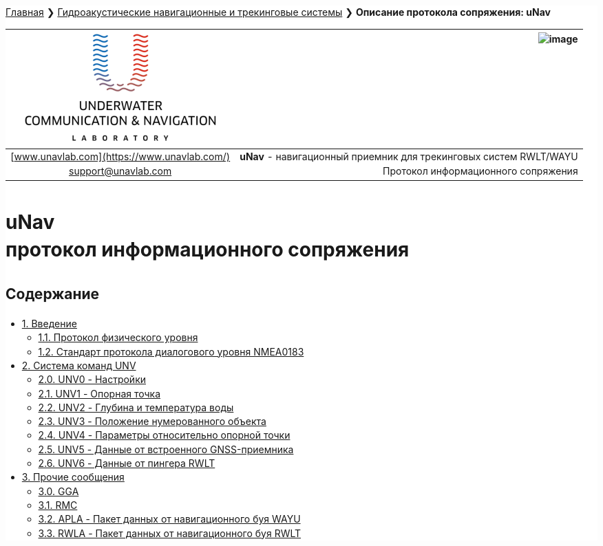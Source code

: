 [Главная](/README_RU) ❯ [Гидроакустические навигационные и трекинговые системы](/navigation_and_tracking_systems_ru) ❯ **Описание протокола сопряжения: uNav**

<div style="page-break-after: always;"></div>

| ![logo](/documentation/sm_logo.png) | ![image](https://github.com/ucnl/ucnl.github.io/assets/24439946/90cb2dba-5bac-46da-bcab-e4880fd4277a) |
| :---: | ---: |
| [www.unavlab.com](https://www.unavlab.com/) <br/> [support@unavlab.com](mailto:support@unavlab.com) | **uNav** - навигационный приемник для трекинговых систем RWLT/WAYU <br/> Протокол информационного сопряжения |
  
# uNav <br/> протокол информационного сопряжения

<div style="page-break-after: always;"></div>

## Содержание

- [1. Введение](#1-%D0%B2%D0%B2%D0%B5%D0%B4%D0%B5%D0%BD%D0%B8%D0%B5)
  - [1.1. Протокол физического уровня](#11-%D0%BF%D1%80%D0%BE%D1%82%D0%BE%D0%BA%D0%BE%D0%BB-%D1%84%D0%B8%D0%B7%D0%B8%D1%87%D0%B5%D1%81%D0%BA%D0%BE%D0%B3%D0%BE-%D1%83%D1%80%D0%BE%D0%B2%D0%BD%D1%8F)
  - [1.2. Стандарт протокола диалогового уровня NMEA0183](#12-%D1%81%D1%82%D0%B0%D0%BD%D0%B4%D0%B0%D1%80%D1%82-%D0%BF%D1%80%D0%BE%D1%82%D0%BE%D0%BA%D0%BE%D0%BB%D0%B0-%D0%B4%D0%B8%D0%B0%D0%BB%D0%BE%D0%B3%D0%BE%D0%B2%D0%BE%D0%B3%D0%BE-%D1%83%D1%80%D0%BE%D0%B2%D0%BD%D1%8F-nmea0183)
- [2. Система команд UNV](#2-%D1%81%D0%B8%D1%81%D1%82%D0%B5%D0%BC%D0%B0-%D0%BA%D0%BE%D0%BC%D0%B0%D0%BD%D0%B4-unv)
   - [2.0. UNV0 - Настройки](#20-unv0---%D0%BD%D0%B0%D1%81%D1%82%D1%80%D0%BE%D0%B9%D0%BA%D0%B8)
   - [2.1. UNV1 - Опорная точка](#21-unv1---%D0%BE%D0%BF%D0%BE%D1%80%D0%BD%D0%B0%D1%8F-%D1%82%D0%BE%D1%87%D0%BA%D0%B0)
   - [2.2. UNV2 - Глубина и температура воды](#22-unv2---%D0%B3%D0%BB%D1%83%D0%B1%D0%B8%D0%BD%D0%B0-%D0%B8-%D1%82%D0%B5%D0%BC%D0%BF%D0%B5%D1%80%D0%B0%D1%82%D1%83%D1%80%D0%B0-%D0%B2%D0%BE%D0%B4%D1%8B)
   - [2.3. UNV3 - Положение нумерованного объекта]()
   - [2.4. UNV4 - Параметры относительно опорной точки](#24-unv4---%D0%BF%D0%B0%D1%80%D0%B0%D0%BC%D0%B5%D1%82%D1%80%D1%8B-%D0%BE%D1%82%D0%BD%D0%BE%D1%81%D0%B8%D1%82%D0%B5%D0%BB%D1%8C%D0%BD%D0%BE-%D0%BE%D0%BF%D0%BE%D1%80%D0%BD%D0%BE%D0%B9-%D1%82%D0%BE%D1%87%D0%BA%D0%B8)
   - [2.5. UNV5 - Данные от встроенного GNSS-приемника](#25-unv5---%D0%B4%D0%B0%D0%BD%D0%BD%D1%8B%D0%B5-%D0%BE%D1%82-%D0%B2%D1%81%D1%82%D1%80%D0%BE%D0%B5%D0%BD%D0%BD%D0%BE%D0%B3%D0%BE-gnss-%D0%BF%D1%80%D0%B8%D0%B5%D0%BC%D0%BD%D0%B8%D0%BA%D0%B0)
   - [2.6. UNV6 - Данные от пингера RWLT](#26-unv6---%D0%B4%D0%B0%D0%BD%D0%BD%D1%8B%D0%B5-%D0%BE%D1%82-%D0%BF%D0%B8%D0%BD%D0%B3%D0%B5%D1%80%D0%B0-rwlt)
 - [3. Прочие сообщения](#3-%D0%BF%D1%80%D0%BE%D1%87%D0%B8%D0%B5-%D1%81%D0%BE%D0%BE%D0%B1%D1%89%D0%B5%D0%BD%D0%B8%D1%8F)
   - [3.0. GGA](#30-gga)
   - [3.1. RMC](#31-rmc)
   - [3.2. APLA - Пакет данных от навигационного буя WAYU](#32-apla---%D0%BF%D0%B0%D0%BA%D0%B5%D1%82-%D0%B4%D0%B0%D0%BD%D0%BD%D1%8B%D1%85-%D0%BE%D1%82-%D0%BD%D0%B0%D0%B2%D0%B8%D0%B3%D0%B0%D1%86%D0%B8%D0%BE%D0%BD%D0%BD%D0%BE%D0%B3%D0%BE-%D0%B1%D1%83%D1%8F-wayu)
   - [3.3. RWLA - Пакет данных от навигационного буя RWLT](#33-rwla---%D0%BF%D0%B0%D0%BA%D0%B5%D1%82-%D0%B4%D0%B0%D0%BD%D0%BD%D1%8B%D1%85-%D0%BE%D1%82-%D0%BD%D0%B0%D0%B2%D0%B8%D0%B3%D0%B0%D1%86%D0%B8%D0%BE%D0%BD%D0%BD%D0%BE%D0%B3%D0%BE-%D0%B1%D1%83%D1%8F-rwlt)
